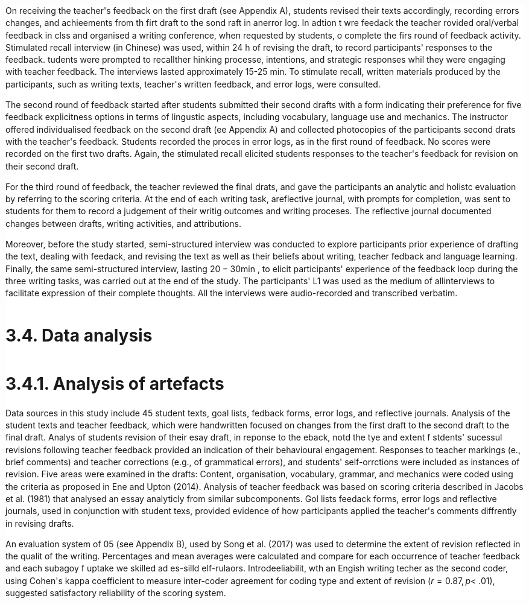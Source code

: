 On receiving the teacher's feedback on the first draft (see Appendix A), students revised their texts accordingly, recording errors changes, and achieements from th firt draft to the sond raft in anerror log. In adtion t wre feedack the teacher rovided oral/verbal feedback in clss and organised a writing conference, when requested by students, o complete the firs round of feedback activity. Stimulated recall interview (in Chinese) was used, within $2 4 \ \mathrm { h }$ of revising the draft, to record participants' responses to the feedback. tudents were prompted to recallther hinking processe, intentions, and strategic responses whil they were engaging with teacher feedback. The interviews lasted approximately 15-25 min. To stimulate recall, written materials produced by the participants, such as writing texts, teacher's written feedback, and error logs, were consulted.

The second round of feedback started after students submitted their second drafts with a form indicating their preference for five feedback explicitness options in terms of lingustic aspects, including vocabulary, language use and mechanics. The instructor offered individualised feedback on the second draft (ee Appendix A) and collected photocopies of the participants second drats with the teacher's feedback. Students recorded the proces in error logs, as in the first round of feedback. No scores were recorded on the first two drafts. Again, the stimulated recall elicited students responses to the teacher's feedback for revision on their second draft.

For the third round of feedback, the teacher reviewed the final drats, and gave the participants an analytic and holistc evaluation by referring to the scoring criteria. At the end of each writing task, areflective journal, with prompts for completion, was sent to students for them to record a judgement of their writig outcomes and writing proceses. The reflective journal documented changes between drafts, writing activities, and attributions.

Moreover, before the study started, semi-structured interview was conducted to explore participants prior experience of drafting the text, dealing with feedack, and revising the text as well as their beliefs about writing, teacher fedback and language learning. Finally, the same semi-structured interview, lasting $2 0 { - } 3 0 \mathrm { m i n }$ , to elicit participants' experience of the feedback loop during the three writing tasks, was carried out at the end of the study. The participants' L1 was used as the medium of allinterviews to facilitate expression of their complete thoughts. All the interviews were audio-recorded and transcribed verbatim.

# 3.4. Data analysis

# 3.4.1. Analysis of artefacts

Data sources in this study include 45 student texts, goal lists, fedback forms, error logs, and reflective journals. Analysis of the student texts and teacher feedback, which were handwritten focused on changes from the first draft to the second draft to the final draft. Analys of students revision of their esay draft, in reponse to the eback, notd the tye and extent f stdents' sucessul revisions following teacher feedback provided an indication of their behavioural engagement. Responses to teacher markings (e., brief comments) and teacher corrections (e.g., of grammatical errors), and students' self-orrctions were included as instances of revision. Five areas were examined in the drafts: Content, organisation, vocabulary, grammar, and mechanics were coded using the criteria as proposed in Ene and Upton (2014). Analysis of teacher feedback was based on scoring criteria described in Jacobs et al. (1981) that analysed an essay analyticly from similar subcomponents. Gol lists feedack forms, error logs and reflective journals, used in conjunction with student texs, provided evidence of how participants applied the teacher's comments diffrently in revising drafts.

An evaluation system of 05 (see Appendix B), used by Song et al. (2017) was used to determine the extent of revision reflected in the qualit of the writing. Percentages and mean averages were calculated and compare for each occurrence of teacher feedback and each subagoy f uptake we skilled ad es-silld elf-rulaors. Introdeeliabilit, wth an Engish writing techer as the second coder, using Cohen's kappa coefficient to measure inter-coder agreement for coding type and extent of revision $( r = 0 . 8 7 , p <$ .01), suggested satisfactory reliability of the scoring system.
